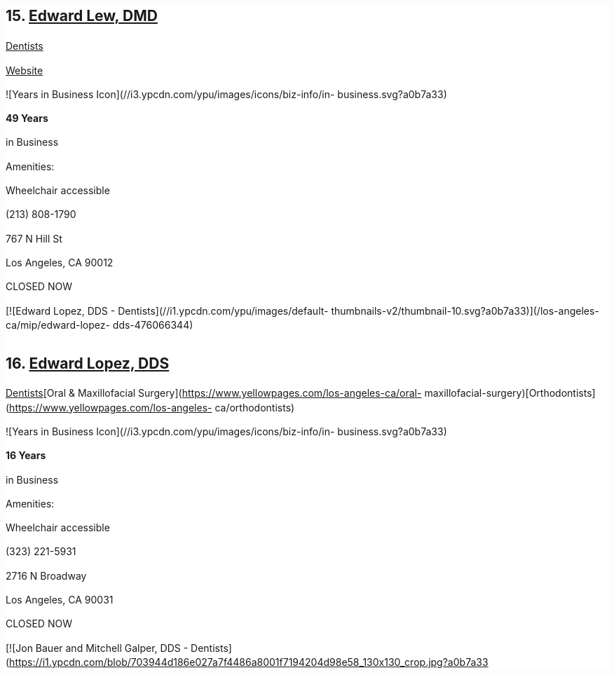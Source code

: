 ## 15\. [Edward Lew, DMD](/los-angeles-ca/mip/edward-lew-dmd-463562336)

[Dentists](https://www.yellowpages.com/los-angeles-ca/dentists)

[Website](http://cscla.org)

![Years in Business Icon](//i3.ypcdn.com/ypu/images/icons/biz-info/in-
business.svg?a0b7a33)

**49 Years**

in Business

Amenities:

Wheelchair accessible

(213) 808-1790

767 N Hill St

Los Angeles, CA 90012

CLOSED NOW

[![Edward Lopez, DDS - Dentists](//i1.ypcdn.com/ypu/images/default-
thumbnails-v2/thumbnail-10.svg?a0b7a33)](/los-angeles-ca/mip/edward-lopez-
dds-476066344)

## 16\. [Edward Lopez, DDS](/los-angeles-ca/mip/edward-lopez-dds-476066344)

[Dentists](https://www.yellowpages.com/los-angeles-ca/dentists)[Oral &
Maxillofacial Surgery](https://www.yellowpages.com/los-angeles-ca/oral-
maxillofacial-surgery)[Orthodontists](https://www.yellowpages.com/los-angeles-
ca/orthodontists)

![Years in Business Icon](//i3.ypcdn.com/ypu/images/icons/biz-info/in-
business.svg?a0b7a33)

**16 Years**

in Business

Amenities:

Wheelchair accessible

(323) 221-5931

2716 N Broadway

Los Angeles, CA 90031

CLOSED NOW

[![Jon Bauer and Mitchell Galper, DDS -
Dentists](https://i1.ypcdn.com/blob/703944d186e027a7f4486a8001f7194204d98e58_130x130_crop.jpg?a0b7a33
